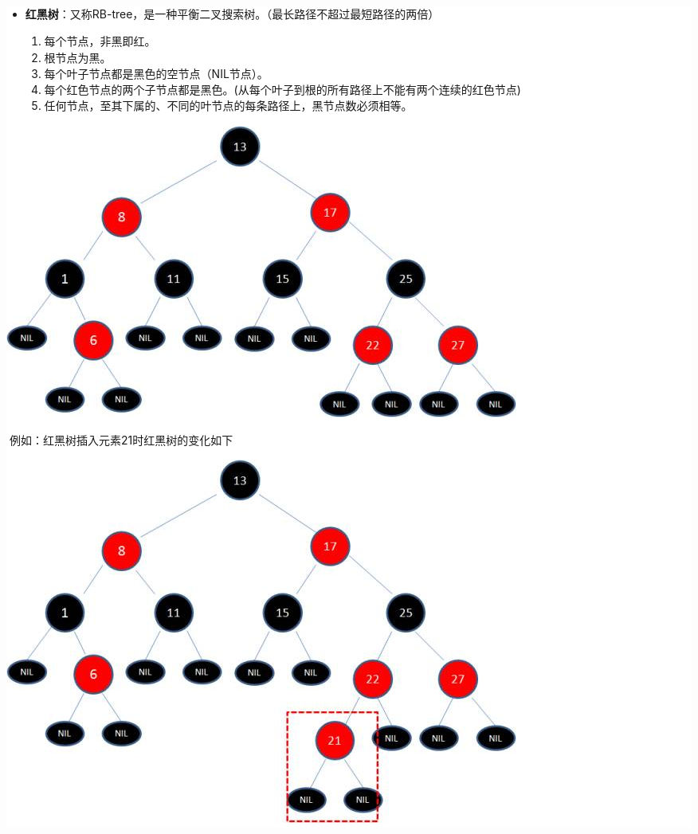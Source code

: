 * **红黑树**：又称RB-tree，是一种平衡二叉搜索树。（最长路径不超过最短路径的两倍）

  1. 每个节点，非黑即红。
  2. 根节点为黑。
  3. 每个叶子节点都是黑色的空节点（NIL节点）。
  4. 每个红色节点的两个子节点都是黑色。(从每个叶子到根的所有路径上不能有两个连续的红色节点)
  5. 任何节点，至其下属的、不同的叶节点的每条路径上，黑节点数必须相等。

![15](images/红黑树.png)

​		例如：红黑树插入元素21时红黑树的变化如下

![21](images/1.png)
